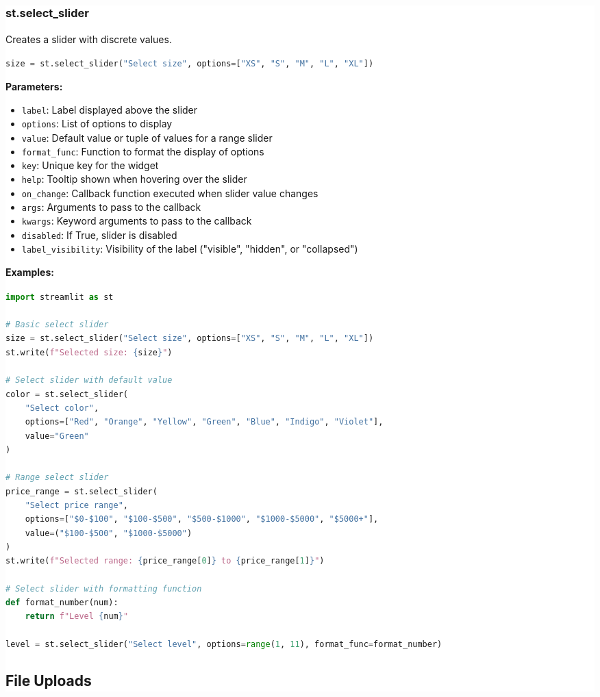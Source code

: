 ### st.select_slider

Creates a slider with discrete values.

```python
size = st.select_slider("Select size", options=["XS", "S", "M", "L", "XL"])
```

**Parameters:**
- `label`: Label displayed above the slider
- `options`: List of options to display
- `value`: Default value or tuple of values for a range slider
- `format_func`: Function to format the display of options
- `key`: Unique key for the widget
- `help`: Tooltip shown when hovering over the slider
- `on_change`: Callback function executed when slider value changes
- `args`: Arguments to pass to the callback
- `kwargs`: Keyword arguments to pass to the callback
- `disabled`: If True, slider is disabled
- `label_visibility`: Visibility of the label ("visible", "hidden", or "collapsed")

**Examples:**

```python
import streamlit as st

# Basic select slider
size = st.select_slider("Select size", options=["XS", "S", "M", "L", "XL"])
st.write(f"Selected size: {size}")

# Select slider with default value
color = st.select_slider(
    "Select color",
    options=["Red", "Orange", "Yellow", "Green", "Blue", "Indigo", "Violet"],
    value="Green"
)

# Range select slider
price_range = st.select_slider(
    "Select price range",
    options=["$0-$100", "$100-$500", "$500-$1000", "$1000-$5000", "$5000+"],
    value=("$100-$500", "$1000-$5000")
)
st.write(f"Selected range: {price_range[0]} to {price_range[1]}")

# Select slider with formatting function
def format_number(num):
    return f"Level {num}"

level = st.select_slider("Select level", options=range(1, 11), format_func=format_number)
```

## File Uploads
